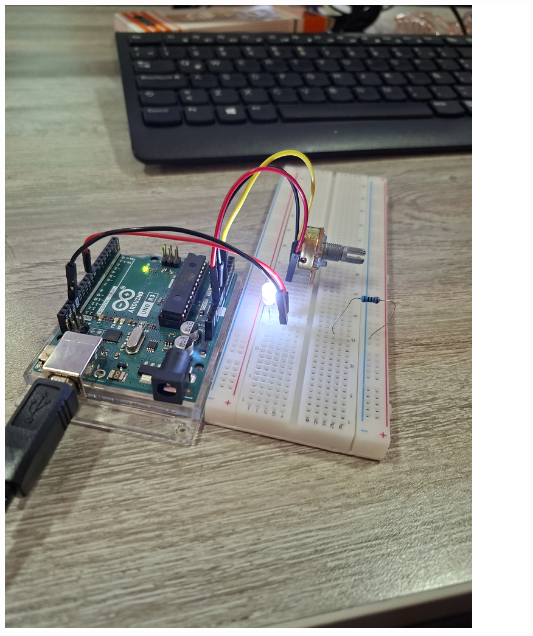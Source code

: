 <img src="https://raw.githubusercontent.com/crojasj-prog/INTERFAZ-II/refs/heads/main/img/registro%20circuito%202.jpg">